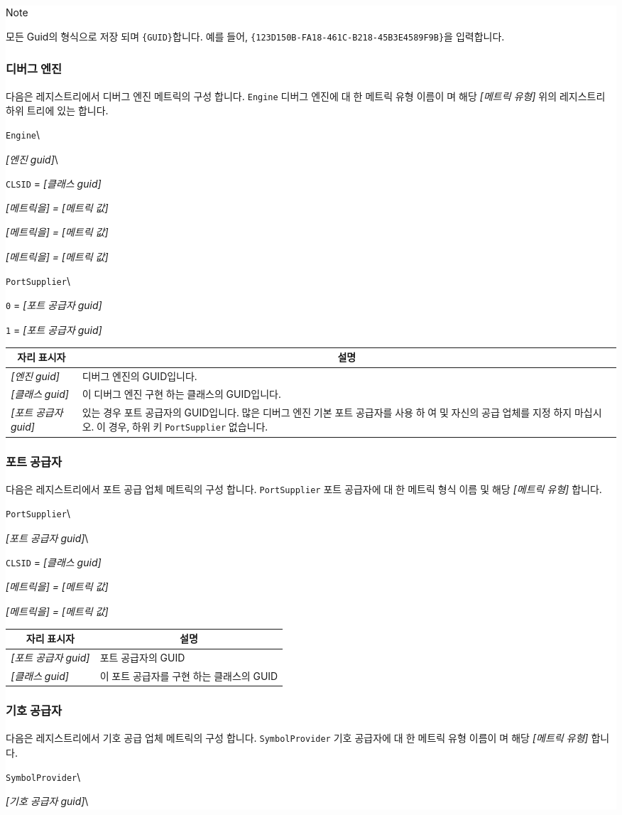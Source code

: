 > [!NOTE]
>  모든 Guid의 형식으로 저장 되며 `{GUID}`합니다. 예를 들어, `{123D150B-FA18-461C-B218-45B3E4589F9B}`을 입력합니다.  
  
### <a name="debug-engines"></a>디버그 엔진  
 다음은 레지스트리에서 디버그 엔진 메트릭의 구성 합니다. `Engine` 디버그 엔진에 대 한 메트릭 유형 이름이 며 해당 *[메트릭 유형]* 위의 레지스트리 하위 트리에 있는 합니다.  
  
 `Engine`\  
  
 *[엔진 guid]*\  
  
 `CLSID` = *[클래스 guid]*  
  
 *[메트릭을] = [메트릭 값]*  
  
 *[메트릭을] = [메트릭 값]*  
  
 *[메트릭을] = [메트릭 값]*  
  
 `PortSupplier`\  
  
 `0` = *[포트 공급자 guid]*  
  
 `1` = *[포트 공급자 guid]*  
  
|자리 표시자|설명|  
|-----------------|-----------------|  
|*[엔진 guid]*|디버그 엔진의 GUID입니다.|  
|*[클래스 guid]*|이 디버그 엔진 구현 하는 클래스의 GUID입니다.|  
|*[포트 공급자 guid]*|있는 경우 포트 공급자의 GUID입니다. 많은 디버그 엔진 기본 포트 공급자를 사용 하 여 및 자신의 공급 업체를 지정 하지 마십시오. 이 경우, 하위 키 `PortSupplier` 없습니다.|  
  
### <a name="port-suppliers"></a>포트 공급자  
 다음은 레지스트리에서 포트 공급 업체 메트릭의 구성 합니다. `PortSupplier` 포트 공급자에 대 한 메트릭 형식 이름 및 해당 *[메트릭 유형]* 합니다.  
  
 `PortSupplier`\  
  
 *[포트 공급자 guid]*\  
  
 `CLSID` = *[클래스 guid]*  
  
 *[메트릭을] = [메트릭 값]*  
  
 *[메트릭을] = [메트릭 값]*  
  
|자리 표시자|설명|  
|-----------------|-----------------|  
|*[포트 공급자 guid]*|포트 공급자의 GUID|  
|*[클래스 guid]*|이 포트 공급자를 구현 하는 클래스의 GUID|  
  
### <a name="symbol-providers"></a>기호 공급자  
 다음은 레지스트리에서 기호 공급 업체 메트릭의 구성 합니다. `SymbolProvider` 기호 공급자에 대 한 메트릭 유형 이름이 며 해당 *[메트릭 유형]* 합니다.  
  
 `SymbolProvider`\  
  
 *[기호 공급자 guid]*\  
  